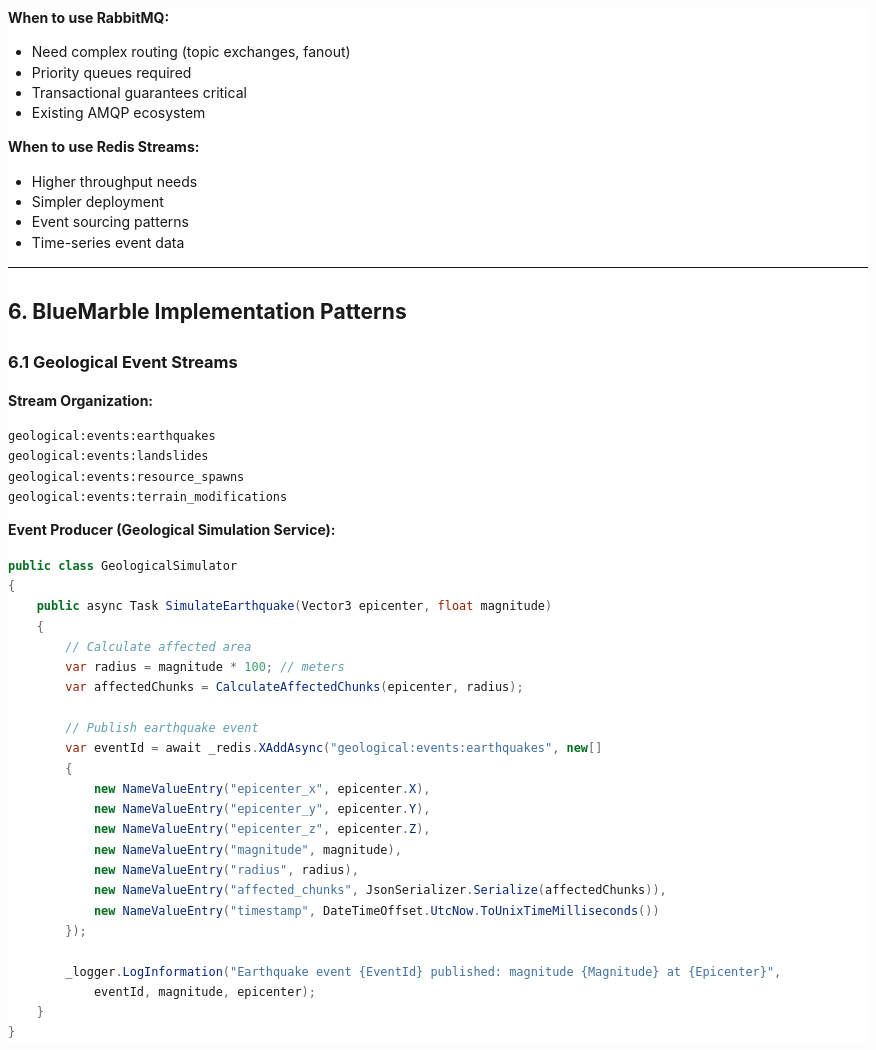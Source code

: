 **When to use RabbitMQ:**
- Need complex routing (topic exchanges, fanout)
- Priority queues required
- Transactional guarantees critical
- Existing AMQP ecosystem

**When to use Redis Streams:**
- Higher throughput needs
- Simpler deployment
- Event sourcing patterns
- Time-series event data

---

## 6. BlueMarble Implementation Patterns

### 6.1 Geological Event Streams

**Stream Organization:**
```
geological:events:earthquakes
geological:events:landslides
geological:events:resource_spawns
geological:events:terrain_modifications
```

**Event Producer (Geological Simulation Service):**
```c#
public class GeologicalSimulator
{
    public async Task SimulateEarthquake(Vector3 epicenter, float magnitude)
    {
        // Calculate affected area
        var radius = magnitude * 100; // meters
        var affectedChunks = CalculateAffectedChunks(epicenter, radius);
        
        // Publish earthquake event
        var eventId = await _redis.XAddAsync("geological:events:earthquakes", new[]
        {
            new NameValueEntry("epicenter_x", epicenter.X),
            new NameValueEntry("epicenter_y", epicenter.Y),
            new NameValueEntry("epicenter_z", epicenter.Z),
            new NameValueEntry("magnitude", magnitude),
            new NameValueEntry("radius", radius),
            new NameValueEntry("affected_chunks", JsonSerializer.Serialize(affectedChunks)),
            new NameValueEntry("timestamp", DateTimeOffset.UtcNow.ToUnixTimeMilliseconds())
        });
        
        _logger.LogInformation("Earthquake event {EventId} published: magnitude {Magnitude} at {Epicenter}",
            eventId, magnitude, epicenter);
    }
}
```
